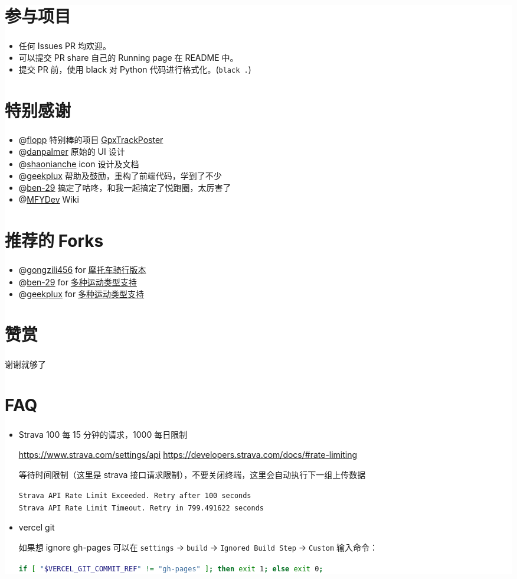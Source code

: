# 参与项目

- 任何 Issues PR 均欢迎。
- 可以提交 PR share 自己的 Running page 在 README 中。
- 提交 PR 前，使用 black 对 Python 代码进行格式化。(`black .`)

# 特别感谢

- @[flopp](https://github.com/flopp) 特别棒的项目 [GpxTrackPoster](https://github.com/flopp/GpxTrackPoster)
- @[danpalmer](https://github.com/danpalmer) 原始的 UI 设计
- @[shaonianche](https://github.com/shaonianche) icon 设计及文档
- @[geekplux](https://github.com/geekplux) 帮助及鼓励，重构了前端代码，学到了不少
- @[ben-29](https://github.com/ben-29) 搞定了咕咚，和我一起搞定了悦跑圈，太厉害了
- @[MFYDev](https://github.com/MFYDev) Wiki

# 推荐的 Forks

- @[gongzili456](https://github.com/gongzili456) for [摩托车骑行版本](https://github.com/gongzili456/running_page)
- @[ben-29](https://github.com/ben-29) for [多种运动类型支持](https://github.com/ben-29/workouts_page)
- @[geekplux](https://github.com/geekplux) for [多种运动类型支持](https://github.com/geekplux/activities)

# 赞赏

谢谢就够了

# FAQ

- Strava 100 每 15 分钟的请求，1000 每日限制

  <https://www.strava.com/settings/api>
  <https://developers.strava.com/docs/#rate-limiting>

  等待时间限制（这里是 strava 接口请求限制），不要关闭终端，这里会自动执行下一组上传数据

  ```
  Strava API Rate Limit Exceeded. Retry after 100 seconds
  Strava API Rate Limit Timeout. Retry in 799.491622 seconds
  ```

- vercel git

  如果想 ignore gh-pages 可以在 `settings` -> `build` -> `Ignored Build Step` -> `Custom` 输入命令：

  ```bash
  if [ "$VERCEL_GIT_COMMIT_REF" != "gh-pages" ]; then exit 1; else exit 0;
  ```
